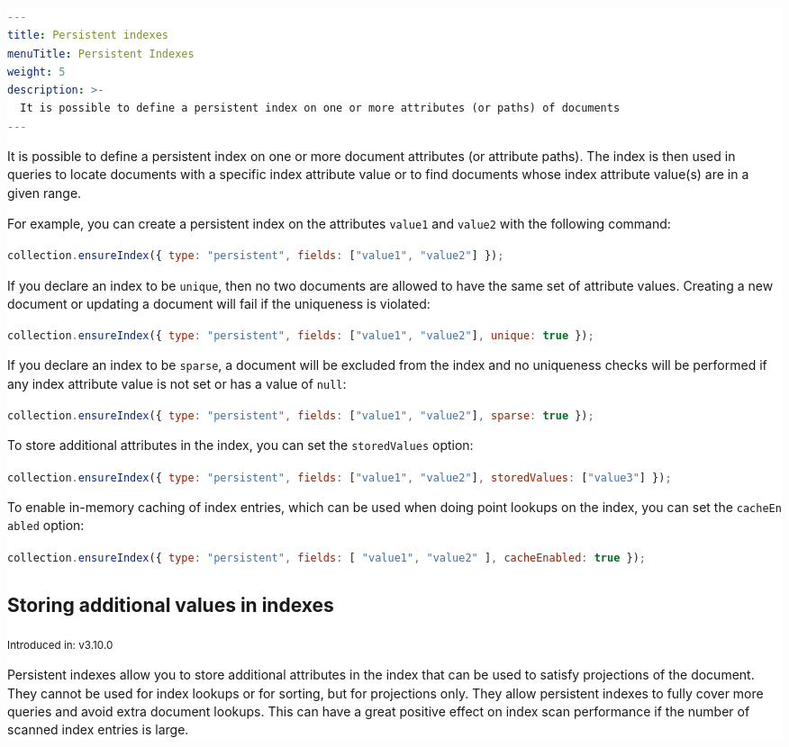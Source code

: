 ```yaml
---
title: Persistent indexes
menuTitle: Persistent Indexes
weight: 5
description: >-
  It is possible to define a persistent index on one or more attributes (or paths) of documents
---
```

It is possible to define a persistent index on one or more document attributes
(or attribute paths).
The index is then used in queries to locate documents with a specific index attribute value
or to find documents whose index attribute value(s) are in a given range. 

For example, you can create a persistent index on the attributes `value1` and
`value2` with the following command:

```js
collection.ensureIndex({ type: "persistent", fields: ["value1", "value2"] });
```

If you declare an index to be `unique`, then no two documents are allowed to have
the same set of attribute values. Creating a new document or updating a document
will fail if the uniqueness is violated:

```js
collection.ensureIndex({ type: "persistent", fields: ["value1", "value2"], unique: true });
```

If you declare an index to be `sparse`, a document will be excluded from the index
and no uniqueness checks will be performed if any index attribute value is not
set or has a value of `null`:

```js
collection.ensureIndex({ type: "persistent", fields: ["value1", "value2"], sparse: true });
```

To store additional attributes in the index, you can set the `storedValues`
option:

```js
collection.ensureIndex({ type: "persistent", fields: ["value1", "value2"], storedValues: ["value3"] });
```

To enable in-memory caching of index entries, which can be used when doing point
lookups on the index, you can set the `cacheEnabled` option:


```js
collection.ensureIndex({ type: "persistent", fields: [ "value1", "value2" ], cacheEnabled: true });
```

## Storing additional values in indexes

<small>Introduced in: v3.10.0</small>

Persistent indexes allow you to store additional attributes in the index that
can be used to satisfy projections of the document. They cannot be used for
index lookups or for sorting, but for projections only. They allow persistent
indexes to fully cover more queries and avoid extra document lookups. This can
have a great positive effect on index scan performance if the number of scanned
index entries is large.
